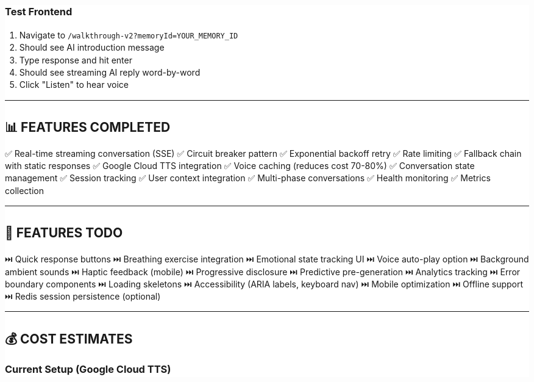 ### Test Frontend

1. Navigate to `/walkthrough-v2?memoryId=YOUR_MEMORY_ID`
2. Should see AI introduction message
3. Type response and hit enter
4. Should see streaming AI reply word-by-word
5. Click "Listen" to hear voice

---

## 📊 FEATURES COMPLETED

✅ Real-time streaming conversation (SSE)
✅ Circuit breaker pattern
✅ Exponential backoff retry
✅ Rate limiting
✅ Fallback chain with static responses
✅ Google Cloud TTS integration
✅ Voice caching (reduces cost 70-80%)
✅ Conversation state management
✅ Session tracking
✅ User context integration
✅ Multi-phase conversations
✅ Health monitoring
✅ Metrics collection

---

## 🚀 FEATURES TODO

⏭️ Quick response buttons
⏭️ Breathing exercise integration
⏭️ Emotional state tracking UI
⏭️ Voice auto-play option
⏭️ Background ambient sounds
⏭️ Haptic feedback (mobile)
⏭️ Progressive disclosure
⏭️ Predictive pre-generation
⏭️ Analytics tracking
⏭️ Error boundary components
⏭️ Loading skeletons
⏭️ Accessibility (ARIA labels, keyboard nav)
⏭️ Mobile optimization
⏭️ Offline support
⏭️ Redis session persistence (optional)

---

## 💰 COST ESTIMATES

### Current Setup (Google Cloud TTS)

